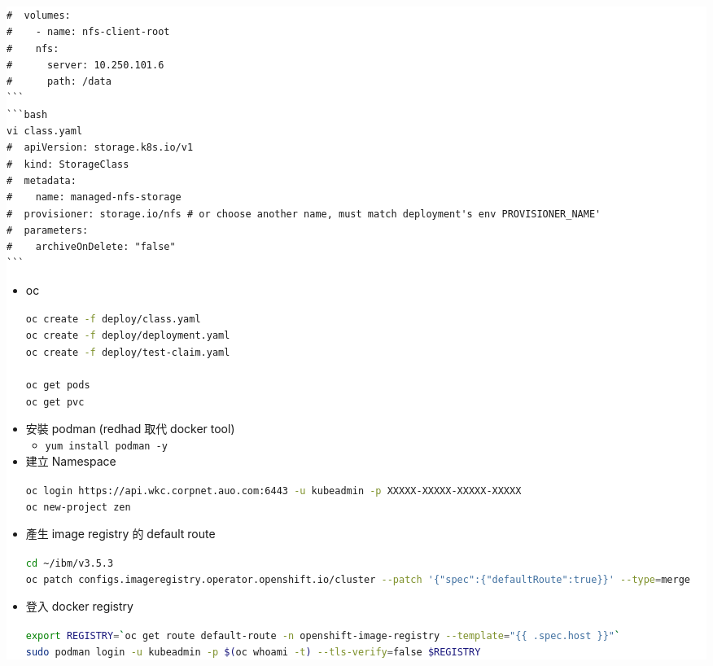     #  volumes:
    #    - name: nfs-client-root
    #    nfs:
    #      server: 10.250.101.6
    #      path: /data
    ```
    ```bash
    vi class.yaml
    #  apiVersion: storage.k8s.io/v1
    #  kind: StorageClass
    #  metadata:
    #    name: managed-nfs-storage
    #  provisioner: storage.io/nfs # or choose another name, must match deployment's env PROVISIONER_NAME'
    #  parameters:
    #    archiveOnDelete: "false"
    ```
- oc
    ```bash
    oc create -f deploy/class.yaml
    oc create -f deploy/deployment.yaml
    oc create -f deploy/test-claim.yaml

    oc get pods
    oc get pvc
    ```
- 安裝 podman (redhad 取代 docker tool)
    - `yum install podman -y`
- 建立 Namespace
    ```bash
    oc login https://api.wkc.corpnet.auo.com:6443 -u kubeadmin -p XXXXX-XXXXX-XXXXX-XXXXX
    oc new-project zen
    ```
- 產生 image registry 的 default route
    ```bash
    cd ~/ibm/v3.5.3
    oc patch configs.imageregistry.operator.openshift.io/cluster --patch '{"spec":{"defaultRoute":true}}' --type=merge
    ```
- 登入 docker registry
    ```bash
    export REGISTRY=`oc get route default-route -n openshift-image-registry --template="{{ .spec.host }}"`
    sudo podman login -u kubeadmin -p $(oc whoami -t) --tls-verify=false $REGISTRY
    ```